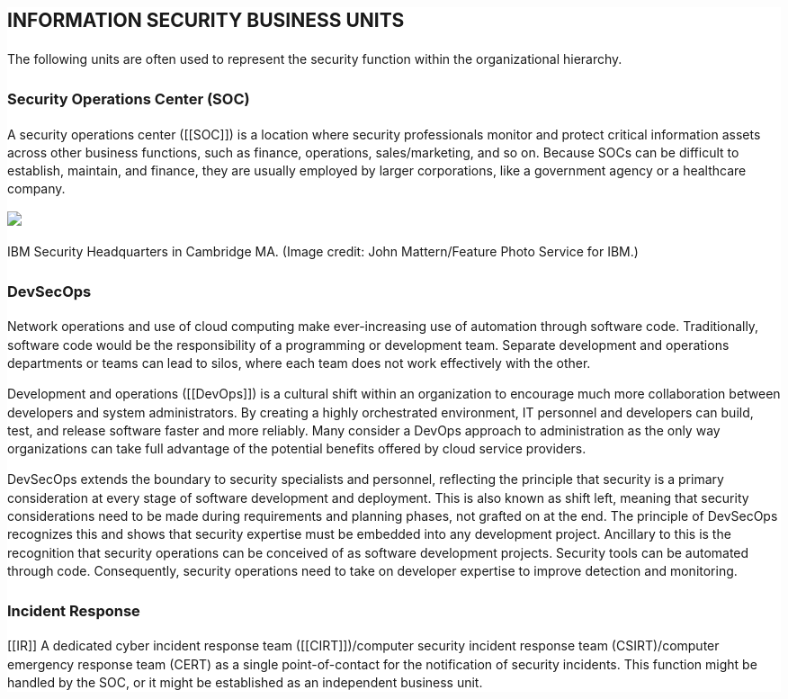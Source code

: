 ## INFORMATION SECURITY BUSINESS UNITS

The following units are often used to represent the security function within the organizational hierarchy.

### Security Operations Center (SOC)

A security operations center ([[SOC]]) is a location where security professionals monitor and protect critical information assets across other business functions, such as finance, operations, sales/marketing, and so on. Because SOCs can be difficult to establish, maintain, and finance, they are usually employed by larger corporations, like a government agency or a healthcare company. 

![](https://s3.amazonaws.com/wmx-api-production/courses/5731/images/6092-1599771793673.jpg)

IBM Security Headquarters in Cambridge MA. (Image credit: John Mattern/Feature Photo Service for IBM.)

### DevSecOps

Network operations and use of cloud computing make ever-increasing use of automation through software code. Traditionally, software code would be the responsibility of a programming or development team. Separate development and operations departments or teams can lead to silos, where each team does not work effectively with the other. 

Development and operations ([[DevOps]]) is a cultural shift within an organization to encourage much more collaboration between developers and system administrators. By creating a highly orchestrated environment, IT personnel and developers can build, test, and release software faster and more reliably. Many consider a DevOps approach to administration as the only way organizations can take full advantage of the potential benefits offered by cloud service providers.

DevSecOps extends the boundary to security specialists and personnel, reflecting the principle that security is a primary consideration at every stage of software development and deployment. This is also known as shift left, meaning that security considerations need to be made during requirements and planning phases, not grafted on at the end. The principle of DevSecOps recognizes this and shows that security expertise must be embedded into any development project. Ancillary to this is the recognition that security operations can be conceived of as software development projects. Security tools can be automated through code. Consequently, security operations need to take on developer expertise to improve detection and monitoring.

### Incident Response
[[IR]]
A dedicated cyber incident response team ([[CIRT]])/computer security incident response team (CSIRT)/computer emergency response team (CERT) as a single point-of-contact for the notification of security incidents. This function might be handled by the SOC, or it might be established as an independent business unit.